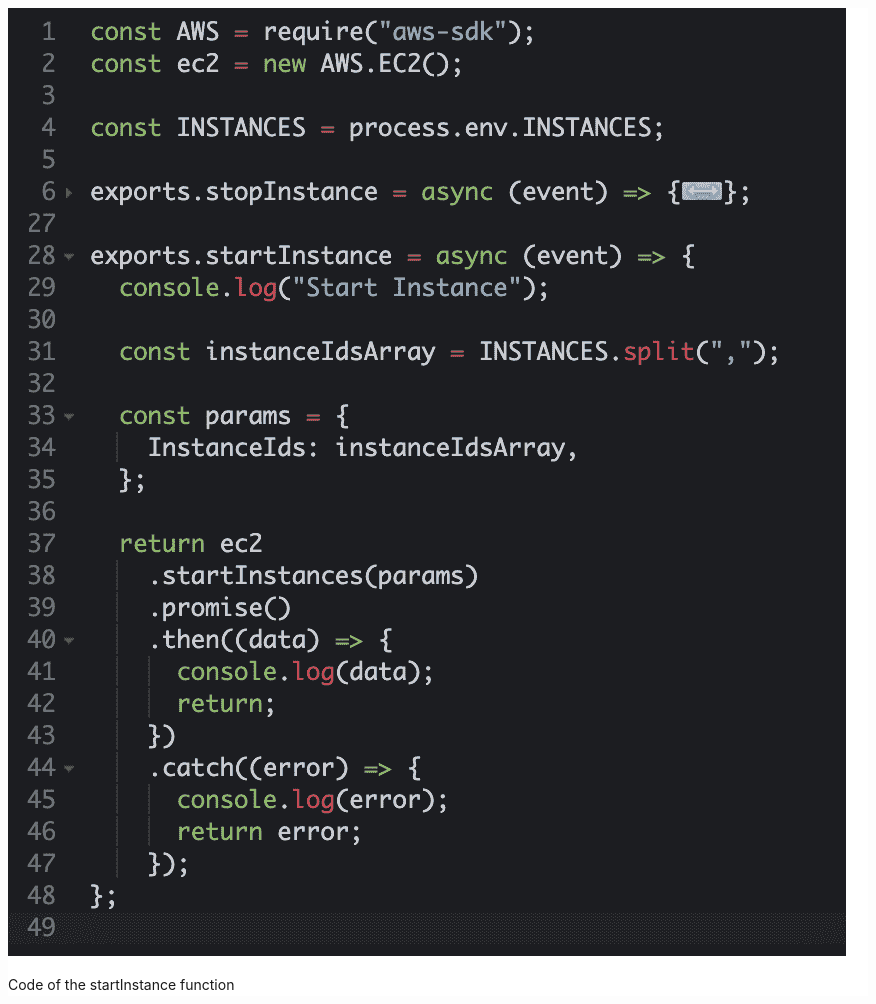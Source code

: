 ![vZxQeuu9uphLodP3t-eEqtJ-fAxN4HMOsIcKgRq9Nmq5yCCyJCw_BE5U57pMiPLfG_uaoDhH4r0bboqo5MVfgDQ92td0dkvlNEBbhE2r5qUjoAvbWGDHQsOzBDWmA-DYJosJfL7T](img/7b29cdcacf22e267e42dec2b414762dc.png)

Code of the startInstance function
